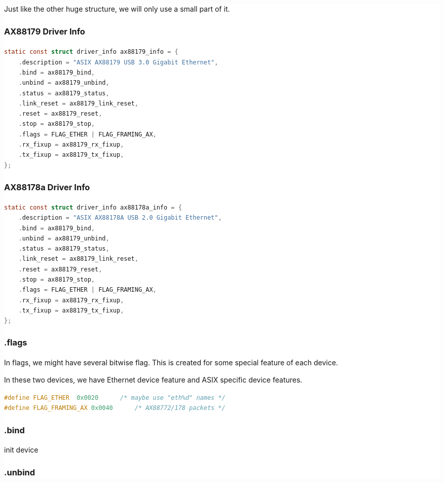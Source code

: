 Just like the other huge structure, we will only use a small part of it.

### AX88179 Driver Info

```c
static const struct driver_info ax88179_info = {
	.description = "ASIX AX88179 USB 3.0 Gigabit Ethernet",
	.bind = ax88179_bind,
	.unbind = ax88179_unbind,
	.status = ax88179_status,
	.link_reset = ax88179_link_reset,
	.reset = ax88179_reset,
	.stop = ax88179_stop,
	.flags = FLAG_ETHER | FLAG_FRAMING_AX,
	.rx_fixup = ax88179_rx_fixup,
	.tx_fixup = ax88179_tx_fixup,
};
```

### AX88178a Driver Info

```c
static const struct driver_info ax88178a_info = {
	.description = "ASIX AX88178A USB 2.0 Gigabit Ethernet",
	.bind = ax88179_bind,
	.unbind = ax88179_unbind,
	.status = ax88179_status,
	.link_reset = ax88179_link_reset,
	.reset = ax88179_reset,
	.stop = ax88179_stop,
	.flags = FLAG_ETHER | FLAG_FRAMING_AX,
	.rx_fixup = ax88179_rx_fixup,
	.tx_fixup = ax88179_tx_fixup,
};
```

### .flags

In flags, we might have several bitwise flag. This is created for some special feature of each device.

In these two devices, we have Ethernet device feature and ASIX specific device features.

```c
#define FLAG_ETHER	0x0020		/* maybe use "eth%d" names */
#define FLAG_FRAMING_AX 0x0040		/* AX88772/178 packets */
```

### .bind

init device

### .unbind
